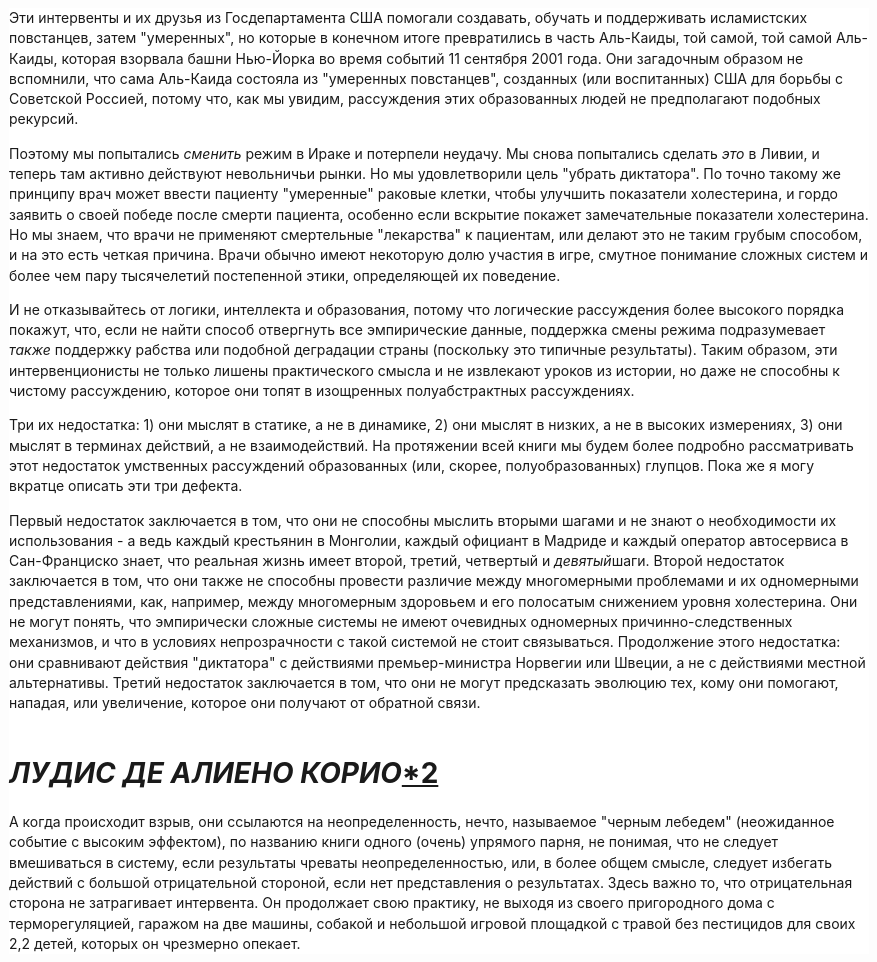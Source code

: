 Эти интервенты и их друзья из Госдепартамента США помогали создавать, обучать и поддерживать исламистских повстанцев, затем "умеренных", но которые в конечном итоге превратились в часть Аль-Каиды, той самой, той самой Аль-Каиды, которая взорвала башни Нью-Йорка во время событий 11 сентября 2001 года. Они загадочным образом не вспомнили, что сама Аль-Каида состояла из "умеренных повстанцев", созданных (или воспитанных) США для борьбы с Советской Россией, потому что, как мы увидим, рассуждения этих образованных людей не предполагают подобных рекурсий.

Поэтому мы попытались *сменить* режим в Ираке и потерпели неудачу. Мы снова попытались сделать *это* в Ливии, и теперь там активно действуют невольничьи рынки. Но мы удовлетворили цель "убрать диктатора". По точно такому же принципу врач может ввести пациенту "умеренные" раковые клетки, чтобы улучшить показатели холестерина, и гордо заявить о своей победе после смерти пациента, особенно если вскрытие покажет замечательные показатели холестерина. Но мы знаем, что врачи не применяют смертельные "лекарства" к пациентам, или делают это не таким грубым способом, и на это есть четкая причина. Врачи обычно имеют некоторую долю участия в игре, смутное понимание сложных систем и более чем пару тысячелетий постепенной этики, определяющей их поведение.



И не отказывайтесь от логики, интеллекта и образования, потому что логические рассуждения более высокого порядка покажут, что, если не найти способ отвергнуть все эмпирические данные, поддержка смены режима подразумевает *также* поддержку рабства или подобной деградации страны (поскольку это типичные результаты). Таким образом, эти интервенционисты не только лишены практического смысла и не извлекают уроков из истории, но даже не способны к чистому рассуждению, которое они топят в изощренных полуабстрактных рассуждениях.

Три их недостатка: 1) они мыслят в статике, а не в динамике, 2) они мыслят в низких, а не в высоких измерениях, 3) они мыслят в терминах действий, а не взаимодействий. На протяжении всей книги мы будем более подробно рассматривать этот недостаток умственных рассуждений образованных (или, скорее, полуобразованных) глупцов. Пока же я могу вкратце описать эти три дефекта.

Первый недостаток заключается в том, что они не способны мыслить вторыми шагами и не знают о необходимости их использования - а ведь каждый крестьянин в Монголии, каждый официант в Мадриде и каждый оператор автосервиса в Сан-Франциско знает, что реальная жизнь имеет второй, третий, четвертый и *девятый*шаги. Второй недостаток заключается в том, что они также не способны провести различие между многомерными проблемами и их одномерными представлениями, как, например, между многомерным здоровьем и его полосатым снижением уровня холестерина. Они не могут понять, что эмпирически сложные системы не имеют очевидных одномерных причинно-следственных механизмов, и что в условиях непрозрачности с такой системой не стоит связываться. Продолжение этого недостатка: они сравнивают действия "диктатора" с действиями премьер-министра Норвегии или Швеции, а не с действиями местной альтернативы. Третий недостаток заключается в том, что они не могут предсказать эволюцию тех, кому они помогают, нападая, или увеличение, которое они получают от обратной связи.



# *ЛУДИС ДЕ АЛИЕНО КОРИО*[*2](#calibre_link-71)

А когда происходит взрыв, они ссылаются на неопределенность, нечто, называемое "черным лебедем" (неожиданное событие с высоким эффектом), по названию книги одного (очень) упрямого парня, не понимая, что не следует вмешиваться в систему, если результаты чреваты неопределенностью, или, в более общем смысле, следует избегать действий с большой отрицательной стороной, если нет представления о результатах. Здесь важно то, что отрицательная сторона не затрагивает интервента. Он продолжает свою практику, не выходя из своего пригородного дома с терморегуляцией, гаражом на две машины, собакой и небольшой игровой площадкой с травой без пестицидов для своих 2,2 детей, которых он чрезмерно опекает.
